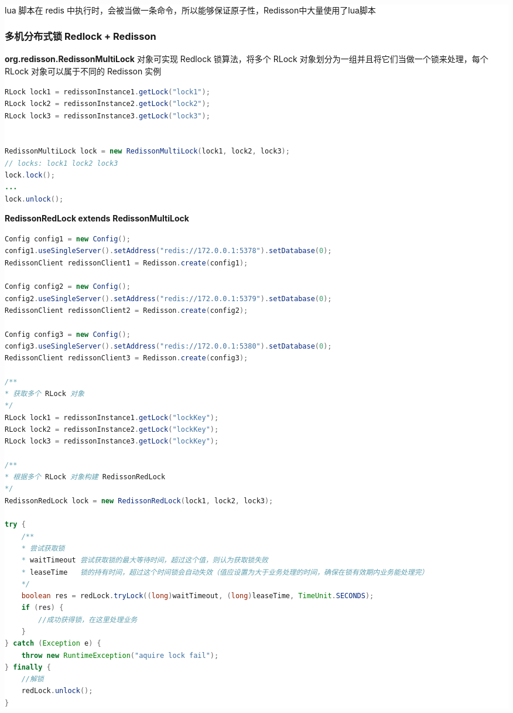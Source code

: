 lua 脚本在 redis 中执行时，会被当做一条命令，所以能够保证原子性，Redisson中大量使用了lua脚本



### 多机分布式锁 Redlock + Redisson

**org.redisson.RedissonMultiLock** 对象可实现 Redlock 锁算法，将多个 RLock 对象划分为一组并且将它们当做一个锁来处理，每个 RLock 对象可以属于不同的 Redisson 实例

```java
RLock lock1 = redissonInstance1.getLock("lock1");
RLock lock2 = redissonInstance2.getLock("lock2");
RLock lock3 = redissonInstance3.getLock("lock3");


RedissonMultiLock lock = new RedissonMultiLock(lock1, lock2, lock3);
// locks: lock1 lock2 lock3
lock.lock();
...
lock.unlock();
```



**RedissonRedLock extends** **RedissonMultiLock**

```java
Config config1 = new Config();
config1.useSingleServer().setAddress("redis://172.0.0.1:5378").setDatabase(0);
RedissonClient redissonClient1 = Redisson.create(config1);

Config config2 = new Config();
config2.useSingleServer().setAddress("redis://172.0.0.1:5379").setDatabase(0);
RedissonClient redissonClient2 = Redisson.create(config2);

Config config3 = new Config();
config3.useSingleServer().setAddress("redis://172.0.0.1:5380").setDatabase(0);
RedissonClient redissonClient3 = Redisson.create(config3);

/**
* 获取多个 RLock 对象
*/
RLock lock1 = redissonInstance1.getLock("lockKey");
RLock lock2 = redissonInstance2.getLock("lockKey");
RLock lock3 = redissonInstance3.getLock("lockKey");

/**
* 根据多个 RLock 对象构建 RedissonRedLock
*/
RedissonRedLock lock = new RedissonRedLock(lock1, lock2, lock3);

try {
    /**
    * 尝试获取锁
    * waitTimeout 尝试获取锁的最大等待时间，超过这个值，则认为获取锁失败
    * leaseTime   锁的持有时间，超过这个时间锁会自动失效（值应设置为大于业务处理的时间，确保在锁有效期内业务能处理完）
    */
    boolean res = redLock.tryLock((long)waitTimeout, (long)leaseTime, TimeUnit.SECONDS);
    if (res) {
        //成功获得锁，在这里处理业务
    }
} catch (Exception e) {
    throw new RuntimeException("aquire lock fail");
} finally {
    //解锁
    redLock.unlock();
}
```